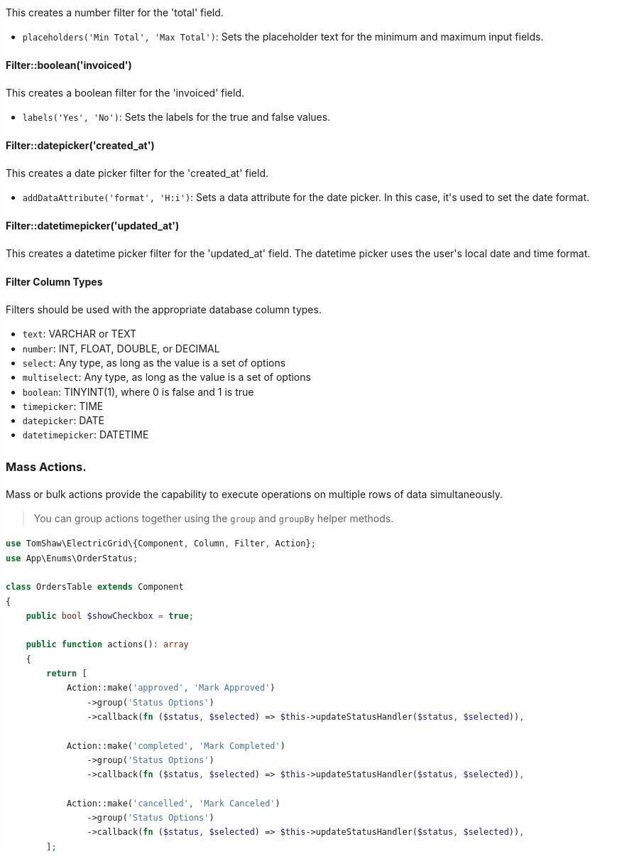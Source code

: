 This creates a number filter for the 'total' field.

- `placeholders('Min Total', 'Max Total')`: Sets the placeholder text for the minimum and maximum input fields.

#### Filter::boolean('invoiced')

This creates a boolean filter for the 'invoiced' field.

- `labels('Yes', 'No')`: Sets the labels for the true and false values.

#### Filter::datepicker('created_at')

This creates a date picker filter for the 'created_at' field.

- `addDataAttribute('format', 'H:i')`: Sets a data attribute for the date picker. In this case, it's used to set the date format.

#### Filter::datetimepicker('updated_at')

This creates a datetime picker filter for the 'updated_at' field. The datetime picker uses the user's local date and time format.

#### Filter Column Types

Filters should be used with the appropriate database column types.

- `text`: VARCHAR or TEXT
- `number`: INT, FLOAT, DOUBLE, or DECIMAL
- `select`: Any type, as long as the value is a set of options
- `multiselect`: Any type, as long as the value is a set of options
- `boolean`: TINYINT(1), where 0 is false and 1 is true
- `timepicker`: TIME
- `datepicker`: DATE
- `datetimepicker`: DATETIME

### Mass Actions.

Mass or bulk actions provide the capability to execute operations on multiple rows of data simultaneously. 

> You can group actions together using the `group` and `groupBy` helper methods.

```php
use TomShaw\ElectricGrid\{Component, Column, Filter, Action};
use App\Enums\OrderStatus;

class OrdersTable extends Component
{
    public bool $showCheckbox = true;

    public function actions(): array
    {
        return [
            Action::make('approved', 'Mark Approved')
                ->group('Status Options')
                ->callback(fn ($status, $selected) => $this->updateStatusHandler($status, $selected)),

            Action::make('completed', 'Mark Completed')
                ->group('Status Options')
                ->callback(fn ($status, $selected) => $this->updateStatusHandler($status, $selected)),

            Action::make('cancelled', 'Mark Canceled')
                ->group('Status Options')
                ->callback(fn ($status, $selected) => $this->updateStatusHandler($status, $selected)),
        ];
```
